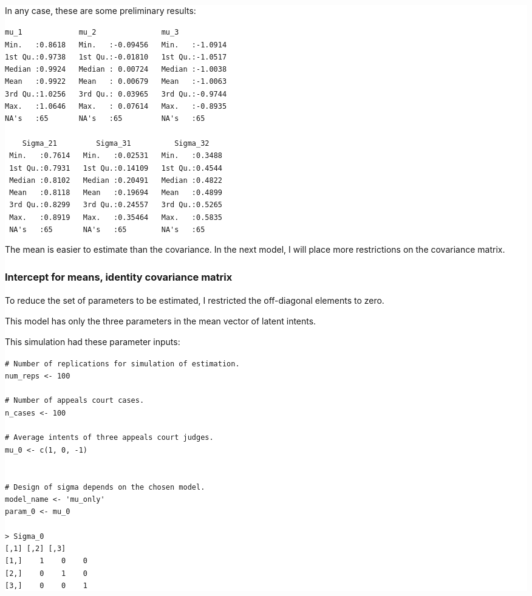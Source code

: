 In any case, these are some preliminary results:

```
mu_1             mu_2               mu_3
Min.   :0.8618   Min.   :-0.09456   Min.   :-1.0914
1st Qu.:0.9738   1st Qu.:-0.01810   1st Qu.:-1.0517
Median :0.9924   Median : 0.00724   Median :-1.0038
Mean   :0.9922   Mean   : 0.00679   Mean   :-1.0063
3rd Qu.:1.0256   3rd Qu.: 0.03965   3rd Qu.:-0.9744
Max.   :1.0646   Max.   : 0.07614   Max.   :-0.8935
NA's   :65       NA's   :65         NA's   :65

    Sigma_21         Sigma_31          Sigma_32
 Min.   :0.7614   Min.   :0.02531   Min.   :0.3488
 1st Qu.:0.7931   1st Qu.:0.14109   1st Qu.:0.4544
 Median :0.8102   Median :0.20491   Median :0.4822
 Mean   :0.8118   Mean   :0.19694   Mean   :0.4899
 3rd Qu.:0.8299   3rd Qu.:0.24557   3rd Qu.:0.5265
 Max.   :0.8919   Max.   :0.35464   Max.   :0.5835
 NA's   :65       NA's   :65        NA's   :65
```

The mean is easier to estimate than the covariance.
In the next model, I will place more restrictions
on the covariance matrix.


### Intercept for means, identity covariance matrix

To reduce the set of parameters to be estimated, 
I restricted the off-diagonal elements to zero. 

This model has only the three parameters in the mean vector
of latent intents. 


This simulation had these parameter inputs:

```
# Number of replications for simulation of estimation.
num_reps <- 100

# Number of appeals court cases.
n_cases <- 100

# Average intents of three appeals court judges.
mu_0 <- c(1, 0, -1)


# Design of sigma depends on the chosen model.
model_name <- 'mu_only'
param_0 <- mu_0

> Sigma_0
[,1] [,2] [,3]
[1,]    1    0    0
[2,]    0    1    0
[3,]    0    0    1
```

